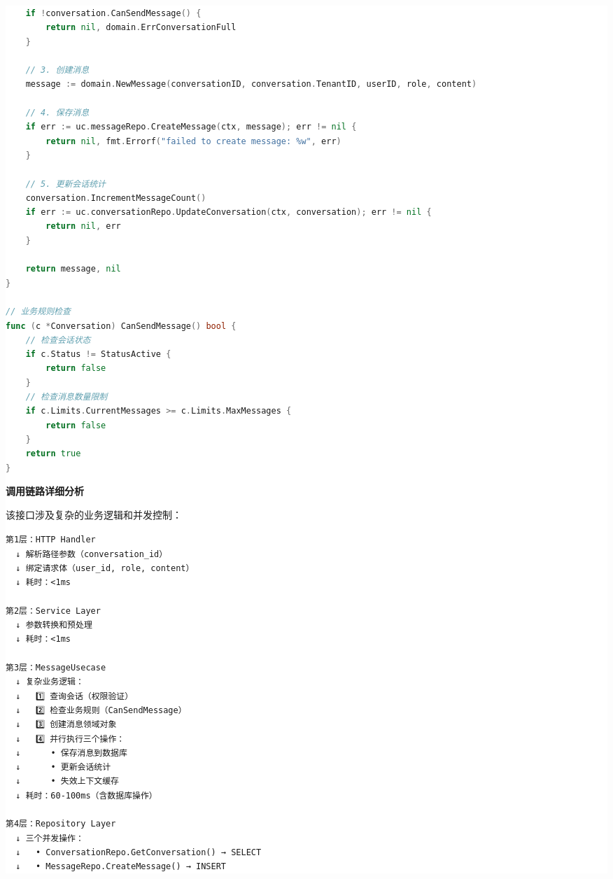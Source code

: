 ```go
    if !conversation.CanSendMessage() {
        return nil, domain.ErrConversationFull
    }

    // 3. 创建消息
    message := domain.NewMessage(conversationID, conversation.TenantID, userID, role, content)

    // 4. 保存消息
    if err := uc.messageRepo.CreateMessage(ctx, message); err != nil {
        return nil, fmt.Errorf("failed to create message: %w", err)
    }

    // 5. 更新会话统计
    conversation.IncrementMessageCount()
    if err := uc.conversationRepo.UpdateConversation(ctx, conversation); err != nil {
        return nil, err
    }

    return message, nil
}

// 业务规则检查
func (c *Conversation) CanSendMessage() bool {
    // 检查会话状态
    if c.Status != StatusActive {
        return false
    }
    // 检查消息数量限制
    if c.Limits.CurrentMessages >= c.Limits.MaxMessages {
        return false
    }
    return true
}
```

**调用链路详细分析**

该接口涉及复杂的业务逻辑和并发控制：

```text
第1层：HTTP Handler
  ↓ 解析路径参数（conversation_id）
  ↓ 绑定请求体（user_id, role, content）
  ↓ 耗时：<1ms

第2层：Service Layer
  ↓ 参数转换和预处理
  ↓ 耗时：<1ms

第3层：MessageUsecase
  ↓ 复杂业务逻辑：
  ↓   1️⃣ 查询会话（权限验证）
  ↓   2️⃣ 检查业务规则（CanSendMessage）
  ↓   3️⃣ 创建消息领域对象
  ↓   4️⃣ 并行执行三个操作：
  ↓      • 保存消息到数据库
  ↓      • 更新会话统计
  ↓      • 失效上下文缓存
  ↓ 耗时：60-100ms（含数据库操作）

第4层：Repository Layer
  ↓ 三个并发操作：
  ↓   • ConversationRepo.GetConversation() → SELECT
  ↓   • MessageRepo.CreateMessage() → INSERT
```